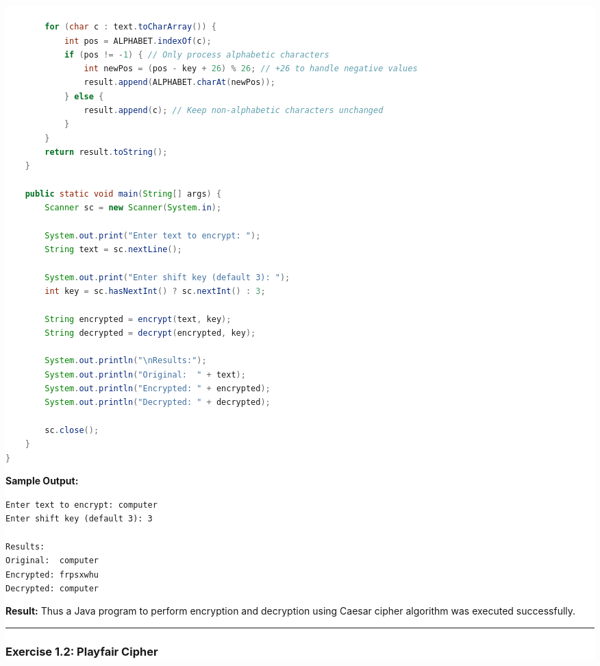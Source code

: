 ```java

        for (char c : text.toCharArray()) {
            int pos = ALPHABET.indexOf(c);
            if (pos != -1) { // Only process alphabetic characters
                int newPos = (pos - key + 26) % 26; // +26 to handle negative values
                result.append(ALPHABET.charAt(newPos));
            } else {
                result.append(c); // Keep non-alphabetic characters unchanged
            }
        }
        return result.toString();
    }

    public static void main(String[] args) {
        Scanner sc = new Scanner(System.in);

        System.out.print("Enter text to encrypt: ");
        String text = sc.nextLine();

        System.out.print("Enter shift key (default 3): ");
        int key = sc.hasNextInt() ? sc.nextInt() : 3;

        String encrypted = encrypt(text, key);
        String decrypted = decrypt(encrypted, key);

        System.out.println("\nResults:");
        System.out.println("Original:  " + text);
        System.out.println("Encrypted: " + encrypted);
        System.out.println("Decrypted: " + decrypted);

        sc.close();
    }
}
```

**Sample Output:**

```text
Enter text to encrypt: computer
Enter shift key (default 3): 3

Results:
Original:  computer
Encrypted: frpsxwhu
Decrypted: computer
```

**Result:** Thus a Java program to perform encryption and decryption using Caesar cipher algorithm was executed successfully.

---

### Exercise 1.2: Playfair Cipher
